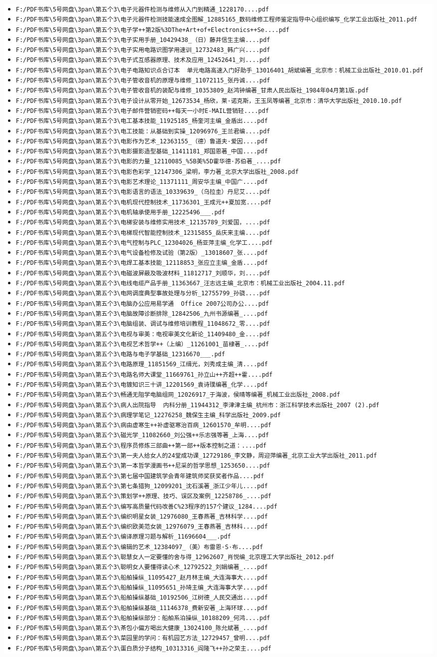 - `F:/PDF书库\5号网盘\3pan\第五个3\电子元器件检测与维修从入门到精通_1228170....pdf`
- `F:/PDF书库\5号网盘\3pan\第五个3\电子元器件检测技能速成全图解_12885165_数码维修工程师鉴定指导中心组织编写_化学工业出版社_2011.pdf`
- `F:/PDF书库\5号网盘\3pan\第五个3\电子学++第2版%3DThe+Art+of+Electronics++Se....pdf`
- `F:/PDF书库\5号网盘\3pan\第五个3\电子实用手册_10429438_（日）藤井信生主编....pdf`
- `F:/PDF书库\5号网盘\3pan\第五个3\电子实用电路识图学用速训_12732483_韩广兴....pdf`
- `F:/PDF书库\5号网盘\3pan\第五个3\电子式互感器原理、技术及应用_12452641_刘....pdf`
- `F:/PDF书库\5号网盘\3pan\第五个3\电子电路知识点合订本  单元电路高速入门好助手_13016401_胡斌编著_北京市：机械工业出版社_2010.01.pdf`
- `F:/PDF书库\5号网盘\3pan\第五个3\电子管收音机的原理与维修_11072115_张丹诚....pdf`
- `F:/PDF书库\5号网盘\3pan\第五个3\电子管收音机的装配与维修_10353809_赵鸿钟编著_甘肃人民出版社_1984年04月第1版.pdf`
- `F:/PDF书库\5号网盘\3pan\第五个3\电子设计从零开始_12673534_杨欣，莱·诺克斯，王玉凤等编著_北京市：清华大学出版社_2010.10.pdf`
- `F:/PDF书库\5号网盘\3pan\第五个3\电子邮件营销密码++每天一小时E-MAIL营销轻....pdf`
- `F:/PDF书库\5号网盘\3pan\第五个3\电工基本技能_11925185_杨奎河主编_金盾出....pdf`
- `F:/PDF书库\5号网盘\3pan\第五个3\电工技能：从基础到实操_12096976_王兰君编....pdf`
- `F:/PDF书库\5号网盘\3pan\第五个3\电影作为艺术_12363155_（德）鲁道夫·爱因....pdf`
- `F:/PDF书库\5号网盘\3pan\第五个3\电影摄影造型基础_11411181_郑国恩著_中国....pdf`
- `F:/PDF书库\5号网盘\3pan\第五个3\电影的力量_12110085_%5B美%5D霍华德·苏伯著_....pdf`
- `F:/PDF书库\5号网盘\3pan\第五个3\电影色彩学_12147306_梁明，李力著_北京大学出版社_2008.pdf`
- `F:/PDF书库\5号网盘\3pan\第五个3\电影艺术理论_11371111_周安华主编_中国广....pdf`
- `F:/PDF书库\5号网盘\3pan\第五个3\电影语言的语法_10339639_（乌拉圭）丹尼艾....pdf`
- `F:/PDF书库\5号网盘\3pan\第五个3\电机现代控制技术_11736301_王成元++夏加宽....pdf`
- `F:/PDF书库\5号网盘\3pan\第五个3\电机轴承使用手册_12225496___.pdf`
- `F:/PDF书库\5号网盘\3pan\第五个3\电梯安装与维修实用技术_12135789_刘爱国，....pdf`
- `F:/PDF书库\5号网盘\3pan\第五个3\电梯现代智能控制技术_12315855_岳庆来主编....pdf`
- `F:/PDF书库\5号网盘\3pan\第五个3\电气控制与PLC_12304026_杨亚萍主编_化学工....pdf`
- `F:/PDF书库\5号网盘\3pan\第五个3\电气设备检修及试验（第2版）_13018607_张....pdf`
- `F:/PDF书库\5号网盘\3pan\第五个3\电焊工基本技能_12118853_张应立主编_金盾....pdf`
- `F:/PDF书库\5号网盘\3pan\第五个3\电磁波屏蔽及吸波材料_11812717_刘顺华，刘....pdf`
- `F:/PDF书库\5号网盘\3pan\第五个3\电线电缆产品手册_11363667_汪志远主编_北京市：机械工业出版社_2004.11.pdf`
- `F:/PDF书库\5号网盘\3pan\第五个3\电网调度典型事故处理与分析_12755799_孙骁....pdf`
- `F:/PDF书库\5号网盘\3pan\第五个3\电脑办公应用易学通  Office 2007公司办公....pdf`
- `F:/PDF书库\5号网盘\3pan\第五个3\电脑故障诊断排除_12842506_九州书源编著_....pdf`
- `F:/PDF书库\5号网盘\3pan\第五个3\电脑组装、调试与维修培训教程_11048672_零....pdf`
- `F:/PDF书库\5号网盘\3pan\第五个3\电视与审美：电视审美文化新论_11409480_金....pdf`
- `F:/PDF书库\5号网盘\3pan\第五个3\电视艺术哲学++（上编）_11261001_苗棣著_....pdf`
- `F:/PDF书库\5号网盘\3pan\第五个3\电路与电子学基础_12316670___.pdf`
- `F:/PDF书库\5号网盘\3pan\第五个3\电路原理_11851569_江缉光，刘秀成主编_清....pdf`
- `F:/PDF书库\5号网盘\3pan\第五个3\电路名师大课堂_11669761_孙立山++齐超++霍....pdf`
- `F:/PDF书库\5号网盘\3pan\第五个3\电镀知识三十讲_12201569_袁诗璞编著_化学....pdf`
- `F:/PDF书库\5号网盘\3pan\第五个3\畅通无阻学电脑组网_12026917_于海波，侯晴等编著_机械工业出版社_2008.pdf`
- `F:/PDF书库\5号网盘\3pan\第五个3\病人出院指导  内科分册_11944312_李津津主编_杭州市：浙江科学技术出版社_2007 (2).pdf`
- `F:/PDF书库\5号网盘\3pan\第五个3\病理学笔记_12276258_魏保生主编_科学出版社_2009.pdf`
- `F:/PDF书库\5号网盘\3pan\第五个3\病由虚寒生++补虚驱寒治百病_12601570_牟明....pdf`
- `F:/PDF书库\5号网盘\3pan\第五个3\磁光学_11082660_刘公强++乐志强等著_上海....pdf`
- `F:/PDF书库\5号网盘\3pan\第五个3\程序员修炼三部曲++第一部++版本控制之道：....pdf`
- `F:/PDF书库\5号网盘\3pan\第五个3\第一夫人给女人的24堂成功课_12729186_李文静，周迎萍编著_北京工业大学出版社_2011.pdf`
- `F:/PDF书库\5号网盘\3pan\第五个3\第一本哲学漫画书++尼采的哲学思想_1253650....pdf`
- `F:/PDF书库\5号网盘\3pan\第五个3\第七届中国建筑学会青年建筑师奖获奖者作品....pdf`
- `F:/PDF书库\5号网盘\3pan\第五个3\第七条猎狗_12099201_沈石溪著_浙江少年儿....pdf`
- `F:/PDF书库\5号网盘\3pan\第五个3\策划学++原理、技巧、误区及案例_12258786_....pdf`
- `F:/PDF书库\5号网盘\3pan\第五个3\编写高质量代码改善C%23程序的157个建议_1284....pdf`
- `F:/PDF书库\5号网盘\3pan\第五个3\编织明星女装_12976080_王春燕著_吉林科学....pdf`
- `F:/PDF书库\5号网盘\3pan\第五个3\编织欧美范女装_12976079_王春燕著_吉林科....pdf`
- `F:/PDF书库\5号网盘\3pan\第五个3\编译原理习题与解析_11696604___.pdf`
- `F:/PDF书库\5号网盘\3pan\第五个3\编辑的艺术_12384097_（美）布雷恩·S·布....pdf`
- `F:/PDF书库\5号网盘\3pan\第五个3\聪慧女人一定要懂的舍与得_12962607_肖悦编_北京理工大学出版社_2012.pdf`
- `F:/PDF书库\5号网盘\3pan\第五个3\聪明女人要懂得读心术_12792522_刘娟编著_....pdf`
- `F:/PDF书库\5号网盘\3pan\第五个3\船舶操纵_11095427_赵月林主编_大连海事大....pdf`
- `F:/PDF书库\5号网盘\3pan\第五个3\船舶操纵_11095651_孙琦主编_大连海事大学....pdf`
- `F:/PDF书库\5号网盘\3pan\第五个3\船舶操纵基础_10192506_江树德_人民交通出....pdf`
- `F:/PDF书库\5号网盘\3pan\第五个3\船舶操纵基础_11146378_费新安著_上海环球....pdf`
- `F:/PDF书库\5号网盘\3pan\第五个3\船舶操纵部分：船舶系泊操纵_10188209_何鸿....pdf`
- `F:/PDF书库\5号网盘\3pan\第五个3\茶包小偏方喝出大健康_13024100_陈允斌著_....pdf`
- `F:/PDF书库\5号网盘\3pan\第五个3\菜园里的学问：有机园艺方法_12729457_曾明....pdf`
- `F:/PDF书库\5号网盘\3pan\第五个3\蛋白质分子结构_10313316_阎隆飞++孙之荣主....pdf`